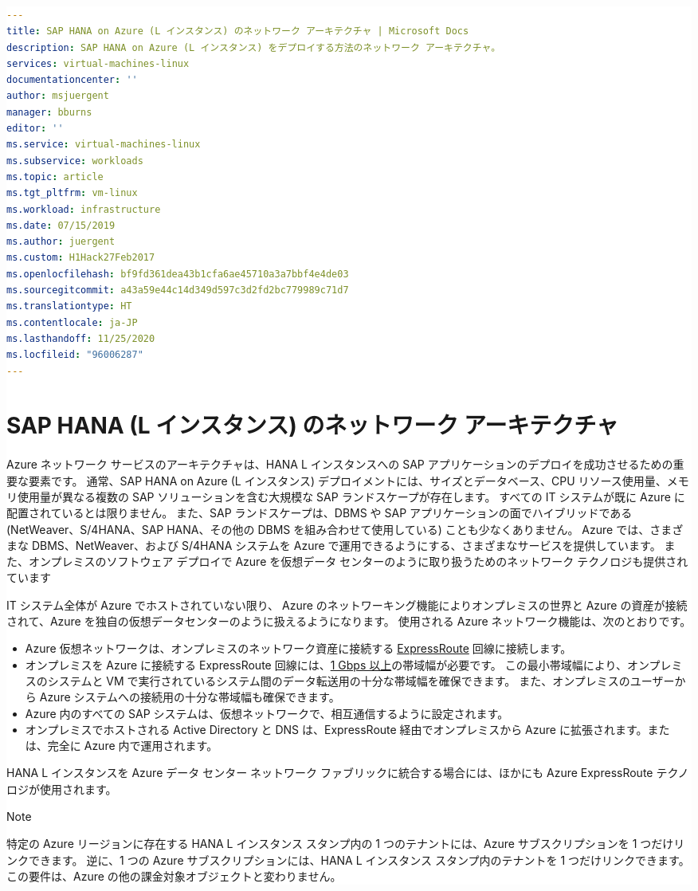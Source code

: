 ```yaml
---
title: SAP HANA on Azure (L インスタンス) のネットワーク アーキテクチャ | Microsoft Docs
description: SAP HANA on Azure (L インスタンス) をデプロイする方法のネットワーク アーキテクチャ。
services: virtual-machines-linux
documentationcenter: ''
author: msjuergent
manager: bburns
editor: ''
ms.service: virtual-machines-linux
ms.subservice: workloads
ms.topic: article
ms.tgt_pltfrm: vm-linux
ms.workload: infrastructure
ms.date: 07/15/2019
ms.author: juergent
ms.custom: H1Hack27Feb2017
ms.openlocfilehash: bf9fd361dea43b1cfa6ae45710a3a7bbf4e4de03
ms.sourcegitcommit: a43a59e44c14d349d597c3d2fd2bc779989c71d7
ms.translationtype: HT
ms.contentlocale: ja-JP
ms.lasthandoff: 11/25/2020
ms.locfileid: "96006287"
---
```

# <a name="sap-hana-large-instances-network-architecture"></a>SAP HANA (L インスタンス) のネットワーク アーキテクチャ

Azure ネットワーク サービスのアーキテクチャは、HANA L インスタンスへの SAP アプリケーションのデプロイを成功させるための重要な要素です。 通常、SAP HANA on Azure (L インスタンス) デプロイメントには、サイズとデータベース、CPU リソース使用量、メモリ使用量が異なる複数の SAP ソリューションを含む大規模な SAP ランドスケープが存在します。 すべての IT システムが既に Azure に配置されているとは限りません。 また、SAP ランドスケープは、DBMS や SAP アプリケーションの面でハイブリッドである (NetWeaver、S/4HANA、SAP HANA、その他の DBMS を組み合わせて使用している) ことも少なくありません。 Azure では、さまざまな DBMS、NetWeaver、および S/4HANA システムを Azure で運用できるようにする、さまざまなサービスを提供しています。 また、オンプレミスのソフトウェア デプロイで Azure を仮想データ センターのように取り扱うためのネットワーク テクノロジも提供されています

IT システム全体が Azure でホストされていない限り、 Azure のネットワーキング機能によりオンプレミスの世界と Azure の資産が接続されて、Azure を独自の仮想データセンターのように扱えるようになります。 使用される Azure ネットワーク機能は、次のとおりです。 

- Azure 仮想ネットワークは、オンプレミスのネットワーク資産に接続する [ExpressRoute](https://azure.microsoft.com/services/expressroute/) 回線に接続します。
- オンプレミスを Azure に接続する ExpressRoute 回線には、[1 Gbps 以上](https://azure.microsoft.com/pricing/details/expressroute/)の帯域幅が必要です。 この最小帯域幅により、オンプレミスのシステムと VM で実行されているシステム間のデータ転送用の十分な帯域幅を確保できます。 また、オンプレミスのユーザーから Azure システムへの接続用の十分な帯域幅も確保できます。
- Azure 内のすべての SAP システムは、仮想ネットワークで、相互通信するように設定されます。
- オンプレミスでホストされる Active Directory と DNS は、ExpressRoute 経由でオンプレミスから Azure に拡張されます。または、完全に Azure 内で運用されます。

HANA L インスタンスを Azure データ センター ネットワーク ファブリックに統合する場合には、ほかにも Azure ExpressRoute テクノロジが使用されます。


> [!NOTE] 
> 特定の Azure リージョンに存在する HANA L インスタンス スタンプ内の 1 つのテナントには、Azure サブスクリプションを 1 つだけリンクできます。 逆に、1 つの Azure サブスクリプションには、HANA L インスタンス スタンプ内のテナントを 1 つだけリンクできます。 この要件は、Azure の他の課金対象オブジェクトと変わりません。
